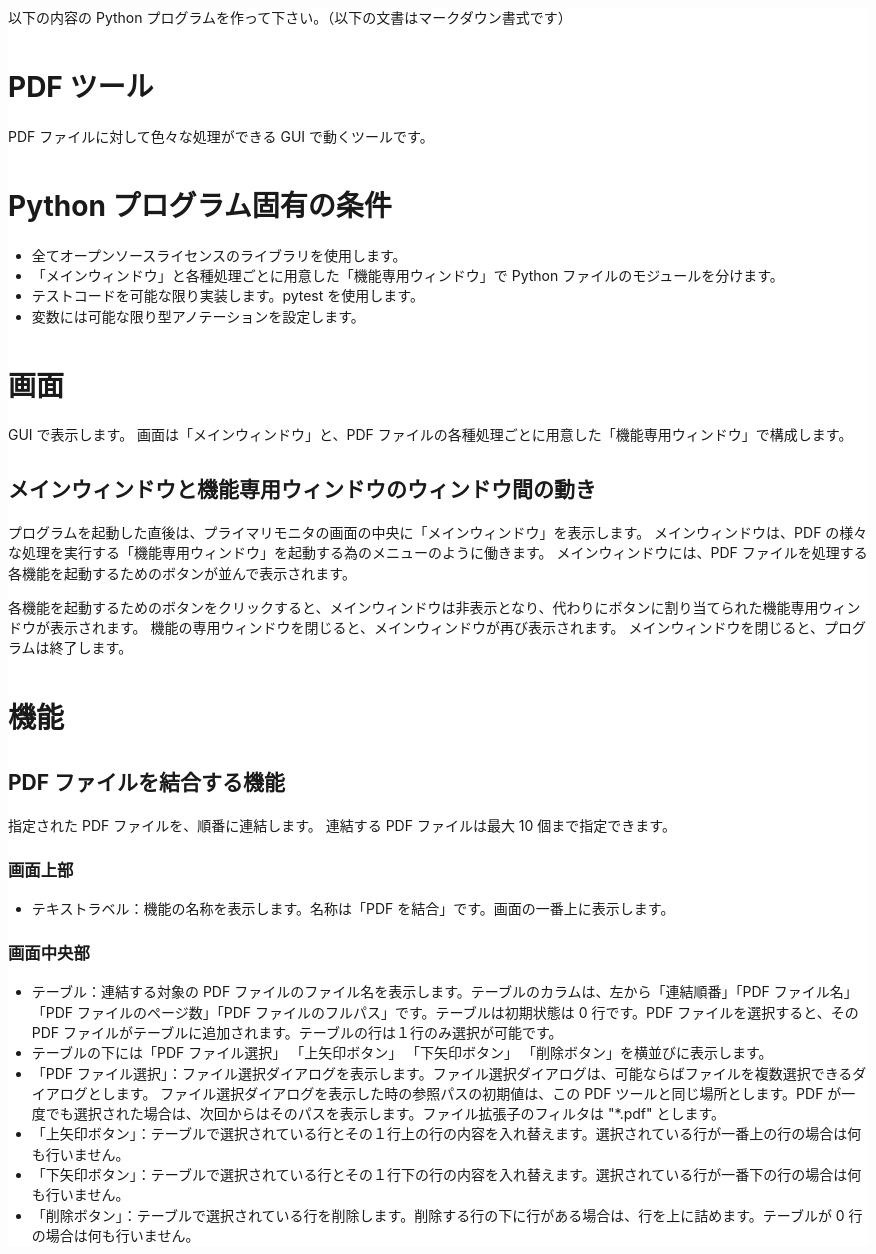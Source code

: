 以下の内容の Python プログラムを作って下さい。（以下の文書はマークダウン書式です）



# PDF ツール

PDF ファイルに対して色々な処理ができる GUI で動くツールです。



# Python プログラム固有の条件

- 全てオープンソースライセンスのライブラリを使用します。
- 「メインウィンドウ」と各種処理ごとに用意した「機能専用ウィンドウ」で Python ファイルのモジュールを分けます。
- テストコードを可能な限り実装します。pytest を使用します。
- 変数には可能な限り型アノテーションを設定します。



# 画面

GUI で表示します。
画面は「メインウィンドウ」と、PDF ファイルの各種処理ごとに用意した「機能専用ウィンドウ」で構成します。



## メインウィンドウと機能専用ウィンドウのウィンドウ間の動き

プログラムを起動した直後は、プライマリモニタの画面の中央に「メインウィンドウ」を表示します。
メインウィンドウは、PDF の様々な処理を実行する「機能専用ウィンドウ」を起動する為のメニューのように働きます。
メインウィンドウには、PDF ファイルを処理する各機能を起動するためのボタンが並んで表示されます。

各機能を起動するためのボタンをクリックすると、メインウィンドウは非表示となり、代わりにボタンに割り当てられた機能専用ウィンドウが表示されます。
機能の専用ウィンドウを閉じると、メインウィンドウが再び表示されます。
メインウィンドウを閉じると、プログラムは終了します。



# 機能



## PDF ファイルを結合する機能

指定された PDF ファイルを、順番に連結します。
連結する PDF ファイルは最大 10 個まで指定できます。

### 画面上部

- テキストラベル：機能の名称を表示します。名称は「PDF を結合」です。画面の一番上に表示します。

### 画面中央部

- テーブル：連結する対象の PDF ファイルのファイル名を表示します。テーブルのカラムは、左から「連結順番」「PDF ファイル名」「PDF ファイルのページ数」「PDF ファイルのフルパス」です。テーブルは初期状態は 0 行です。PDF ファイルを選択すると、その PDF ファイルがテーブルに追加されます。テーブルの行は１行のみ選択が可能です。
- テーブルの下には「PDF ファイル選択」 「上矢印ボタン」 「下矢印ボタン」 「削除ボタン」を横並びに表示します。
- 「PDF ファイル選択」：ファイル選択ダイアログを表示します。ファイル選択ダイアログは、可能ならばファイルを複数選択できるダイアログとします。 ファイル選択ダイアログを表示した時の参照パスの初期値は、この PDF ツールと同じ場所とします。PDF が一度でも選択された場合は、次回からはそのパスを表示します。ファイル拡張子のフィルタは "\*.pdf" とします。
- 「上矢印ボタン」：テーブルで選択されている行とその１行上の行の内容を入れ替えます。選択されている行が一番上の行の場合は何も行いません。
- 「下矢印ボタン」：テーブルで選択されている行とその１行下の行の内容を入れ替えます。選択されている行が一番下の行の場合は何も行いません。
- 「削除ボタン」：テーブルで選択されている行を削除します。削除する行の下に行がある場合は、行を上に詰めます。テーブルが 0 行の場合は何も行いません。
